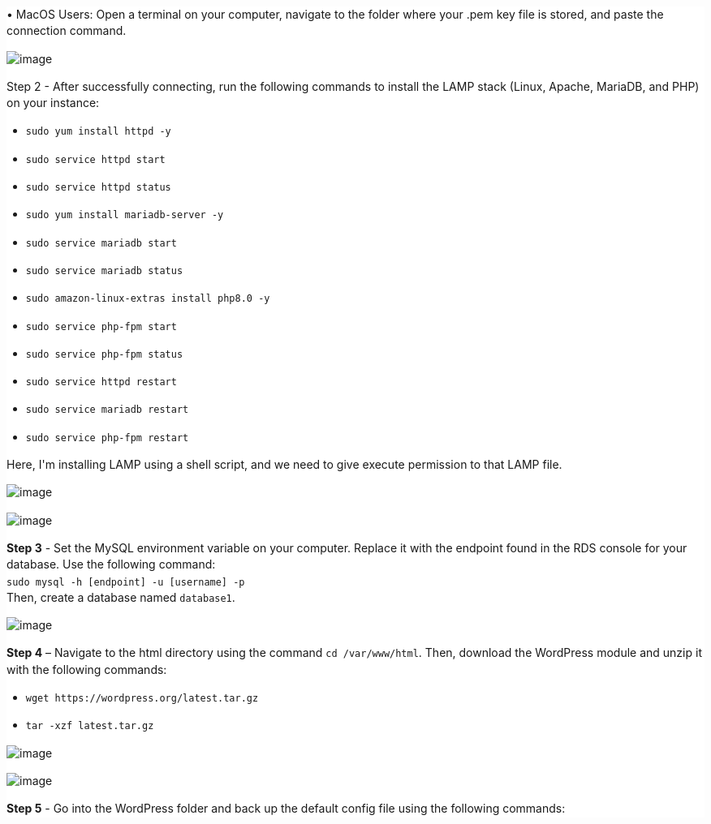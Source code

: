 • MacOS Users: Open a terminal on your computer, navigate to the folder where your .pem key file is stored, and paste the connection command.

![image](https://user-images.githubusercontent.com/63364609/225720079-3a629cd2-992d-4651-9eaa-377f599cb60f.png)

Step 2 - After successfully connecting, run the following commands to install the LAMP stack (Linux, Apache, MariaDB, and PHP) on your instance:

* `sudo yum install httpd -y`

* `sudo service httpd start`

* `sudo service httpd status`

* `sudo yum install mariadb-server -y`

* `sudo service mariadb start`

* `sudo service mariadb status`

* `sudo amazon-linux-extras install php8.0 -y`

* `sudo service php-fpm start`

* `sudo service php-fpm status`

* `sudo service httpd restart`

* `sudo service mariadb restart`

* `sudo service php-fpm restart`

Here, I'm installing LAMP using a shell script, and we need to give execute permission to that LAMP file.

![image](https://user-images.githubusercontent.com/63364609/225720119-00c1884e-8bed-43d6-907a-dd0f7eb3e9e3.png)

![image](https://user-images.githubusercontent.com/63364609/225720138-eeaf4df1-925e-41c0-afcf-ea641936fd78.png)

**Step 3** - Set the MySQL environment variable on your computer. Replace it with the endpoint found in the RDS console for your database. Use the following command:  
`sudo mysql -h [endpoint] -u [username] -p`  
Then, create a database named `database1`.

![image](https://user-images.githubusercontent.com/63364609/225720178-5f7ddf63-2b82-45d2-a5ca-3c7ce6e411cd.png)

**Step 4** – Navigate to the html directory using the command `cd /var/www/html`. Then, download the WordPress module and unzip it with the following commands:

* `wget https://wordpress.org/latest.tar.gz`

* `tar -xzf latest.tar.gz`

![image](https://user-images.githubusercontent.com/63364609/225720203-5c27fc02-3b3d-47c1-8697-b7999a5f223d.png)

![image](https://user-images.githubusercontent.com/63364609/225720224-c78841a1-b97e-49a6-a78f-f05b73631a3f.png)

**Step 5** - Go into the WordPress folder and back up the default config file using the following commands:
